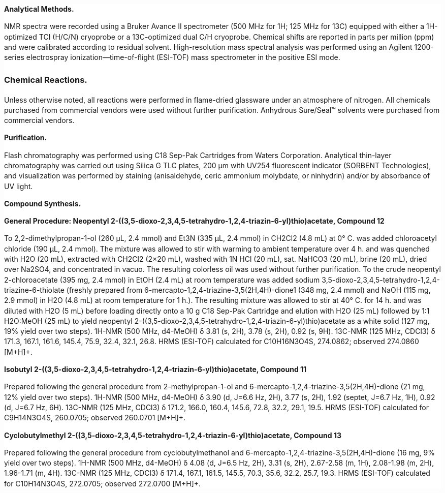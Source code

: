 **Analytical Methods.**

NMR spectra were recorded using a Bruker Avance II spectrometer (500 MHz for 1H; 125 MHz for 13C) equipped with either a 1H-optimized TCI (H/C/N) cryoprobe or a 13C-optimized dual C/H cryoprobe. Chemical shifts are reported in parts per million (ppm) and were calibrated according to residual solvent. High-resolution mass spectral analysis was performed using an Agilent 1200-series electrospray ionization—time-of-flight (ESI-TOF) mass spectrometer in the positive ESI mode.

### Chemical Reactions.

Unless otherwise noted, all reactions were performed in flame-dried glassware under an atmosphere of nitrogen. All chemicals purchased from commercial vendors were used without further purification. Anhydrous Sure/Seal™ solvents were purchased from commercial vendors.

**Purification.**

Flash chromatography was performed using C18 Sep-Pak Cartridges from Waters Corporation. Analytical thin-layer chromatography was carried out using Silica G TLC plates, 200 μm with UV254 fluorescent indicator (SORBENT Technologies), and visualization was performed by staining (anisaldehyde, ceric ammonium molybdate, or ninhydrin) and/or by absorbance of UV light.

**Compound Synthesis.**

**General Procedure: Neopentyl 2-((3,5-dioxo-2,3,4,5-tetrahydro-1,2,4-triazin-6-yl)thio)acetate, Compound 12**

To 2,2-dimethylpropan-1-ol (260 μL, 2.4 mmol) and Et3N (335 μL, 2.4 mmol) in CH2Cl2 (4.8 mL) at 0° C. was added chloroacetyl chloride (190 μL, 2.4 mmol). The mixture was allowed to stir with warming to ambient temperature over 4 h. and was quenched with H2O (20 mL), extracted with CH2Cl2 (2×20 mL), washed with 1N HCl (20 mL), sat. NaHCO3 (20 mL), brine (20 mL), dried over Na2SO4, and concentrated in vacuo. The resulting colorless oil was used without further purification. To the crude neopentyl 2-chloroacetate (395 mg, 2.4 mmol) in EtOH (2.4 mL) at room temperature was added sodium 3,5-dioxo-2,3,4,5-tetrahydro-1,2,4-triazine-6-thiolate (freshly prepared from 6-mercapto-1,2,4-triazine-3,5(2H,4H)-dione1 (348 mg, 2.4 mmol) and NaOH (115 mg, 2.9 mmol) in H2O (4.8 mL) at room temperature for 1 h.). The resulting mixture was allowed to stir at 40° C. for 14 h. and was diluted with H2O (5 mL) before loading directly onto a 10 g C18 Sep-Pak Cartridge and elution with H2O (25 mL) followed by 1:1 H2O:MeOH (25 mL) to yield neopentyl 2-((3,5-dioxo-2,3,4,5-tetrahydro-1,2,4-triazin-6-yl)thio)acetate as a white solid (127 mg, 19% yield over two steps). 1H-NMR (500 MHz, d4-MeOH) δ 3.81 (s, 2H), 3.78 (s, 2H), 0.92 (s, 9H). 13C-NMR (125 MHz, CDCl3) δ 171.3, 167.1, 161.6, 145.4, 75.9, 32.4, 32.1, 26.8. HRMS (ESI-TOF) calculated for C10H16N3O4S, 274.0862; observed 274.0860 [M+H]+.

**Isobutyl 2-((3,5-dioxo-2,3,4,5-tetrahydro-1,2,4-triazin-6-yl)thio)acetate, Compound 11**

Prepared following the general procedure from 2-methylpropan-1-ol and 6-mercapto-1,2,4-triazine-3,5(2H,4H)-dione (21 mg, 12% yield over two steps). 1H-NMR (500 MHz, d4-MeOH) δ 3.90 (d, J=6.6 Hz, 2H), 3.77 (s, 2H), 1.92 (septet, J=6.7 Hz, 1H), 0.92 (d, J=6.7 Hz, 6H). 13C-NMR (125 MHz, CDCl3) δ 171.2, 166.0, 160.4, 145.6, 72.8, 32.2, 29.1, 19.5. HRMS (ESI-TOF) calculated for C9H14N3O4S, 260.0705; observed 260.0701 [M+H]+.

**Cyclobutylmethyl 2-((3,5-dioxo-2,3,4,5-tetrahydro-1,2,4-triazin-6-yl)thio)acetate, Compound 13**

Prepared following the general procedure from cyclobutylmethanol and 6-mercapto-1,2,4-triazine-3,5(2H,4H)-dione (16 mg, 9% yield over two steps). 1H-NMR (500 MHz, d4-MeOH) δ 4.08 (d, J=6.5 Hz, 2H), 3.31 (s, 2H), 2.67-2.58 (m, 1H), 2.08-1.98 (m, 2H), 1.96-1.71 (m, 4H). 13C-NMR (125 MHz, CDCl3) δ 171.4, 167.1, 161.5, 145.5, 70.3, 35.6, 32.2, 25.7, 19.3. HRMS (ESI-TOF) calculated for C10H14N3O4S, 272.0705; observed 272.0700 [M+H]+.
